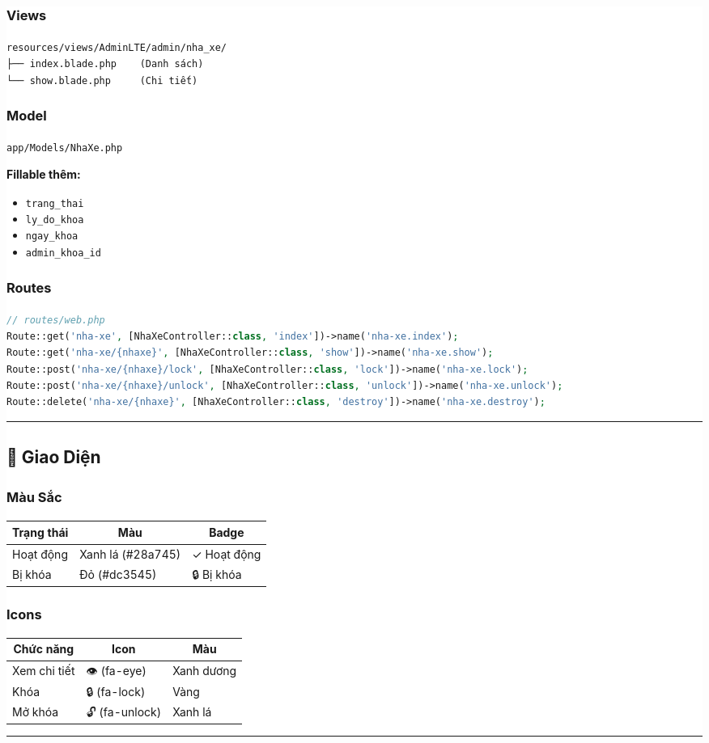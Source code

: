 ### Views
```
resources/views/AdminLTE/admin/nha_xe/
├── index.blade.php    (Danh sách)
└── show.blade.php     (Chi tiết)
```

### Model
```
app/Models/NhaXe.php
```

**Fillable thêm:**
- `trang_thai`
- `ly_do_khoa`
- `ngay_khoa`
- `admin_khoa_id`

### Routes
```php
// routes/web.php
Route::get('nha-xe', [NhaXeController::class, 'index'])->name('nha-xe.index');
Route::get('nha-xe/{nhaxe}', [NhaXeController::class, 'show'])->name('nha-xe.show');
Route::post('nha-xe/{nhaxe}/lock', [NhaXeController::class, 'lock'])->name('nha-xe.lock');
Route::post('nha-xe/{nhaxe}/unlock', [NhaXeController::class, 'unlock'])->name('nha-xe.unlock');
Route::delete('nha-xe/{nhaxe}', [NhaXeController::class, 'destroy'])->name('nha-xe.destroy');
```

---

## 🎨 Giao Diện

### Màu Sắc

| Trạng thái | Màu | Badge |
|-----------|-----|-------|
| Hoạt động | Xanh lá (#28a745) | ✓ Hoạt động |
| Bị khóa | Đỏ (#dc3545) | 🔒 Bị khóa |

### Icons

| Chức năng | Icon | Màu |
|-----------|------|-----|
| Xem chi tiết | 👁️ (fa-eye) | Xanh dương |
| Khóa | 🔒 (fa-lock) | Vàng |
| Mở khóa | 🔓 (fa-unlock) | Xanh lá |

---
